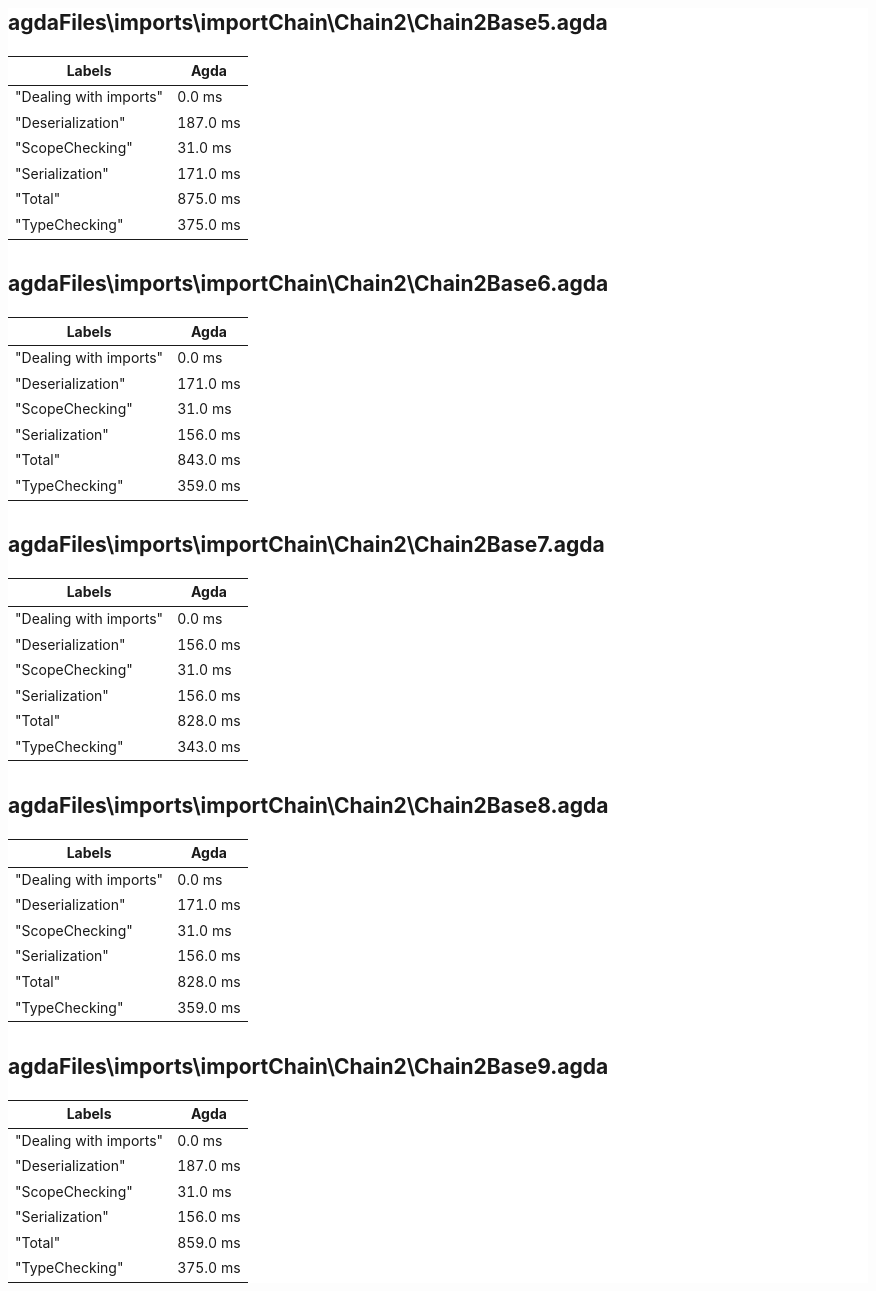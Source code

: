 ## agdaFiles\imports\importChain\Chain2\Chain2Base5.agda

Labels|Agda
---|---
"Dealing with imports"|0.0 ms
"Deserialization"|187.0 ms
"ScopeChecking"|31.0 ms
"Serialization"|171.0 ms
"Total"|875.0 ms
"TypeChecking"|375.0 ms

## agdaFiles\imports\importChain\Chain2\Chain2Base6.agda

Labels|Agda
---|---
"Dealing with imports"|0.0 ms
"Deserialization"|171.0 ms
"ScopeChecking"|31.0 ms
"Serialization"|156.0 ms
"Total"|843.0 ms
"TypeChecking"|359.0 ms

## agdaFiles\imports\importChain\Chain2\Chain2Base7.agda

Labels|Agda
---|---
"Dealing with imports"|0.0 ms
"Deserialization"|156.0 ms
"ScopeChecking"|31.0 ms
"Serialization"|156.0 ms
"Total"|828.0 ms
"TypeChecking"|343.0 ms

## agdaFiles\imports\importChain\Chain2\Chain2Base8.agda

Labels|Agda
---|---
"Dealing with imports"|0.0 ms
"Deserialization"|171.0 ms
"ScopeChecking"|31.0 ms
"Serialization"|156.0 ms
"Total"|828.0 ms
"TypeChecking"|359.0 ms

## agdaFiles\imports\importChain\Chain2\Chain2Base9.agda

Labels|Agda
---|---
"Dealing with imports"|0.0 ms
"Deserialization"|187.0 ms
"ScopeChecking"|31.0 ms
"Serialization"|156.0 ms
"Total"|859.0 ms
"TypeChecking"|375.0 ms
